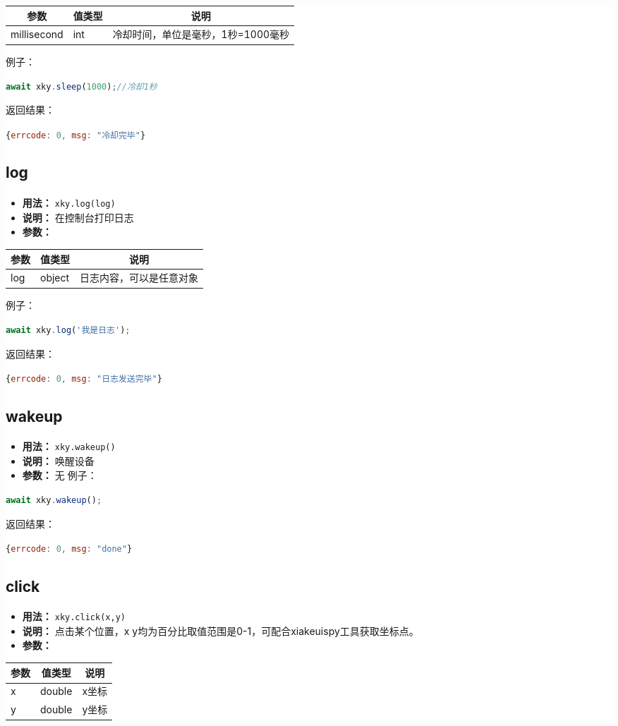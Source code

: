 参数 | 值类型 | 说明
------------ | ------------- | -------------
millisecond| int | 冷却时间，单位是毫秒，1秒=1000毫秒
例子：
```javascript
await xky.sleep(1000);//冷却1秒
```
返回结果：
```javascript
{errcode: 0, msg: "冷却完毕"}
```

## log
* **用法：** `xky.log(log)`
* **说明：** 在控制台打印日志
* **参数：** 

参数 | 值类型 | 说明
------------ | ------------- | -------------
log| object | 日志内容，可以是任意对象
例子：
```javascript
await xky.log('我是日志');
```
返回结果：
```javascript
{errcode: 0, msg: "日志发送完毕"}
```

## wakeup

* **用法：** `xky.wakeup()`
* **说明：** 唤醒设备
* **参数：** 无
例子：
```javascript
await xky.wakeup();
```
返回结果：
```javascript
{errcode: 0, msg: "done"}
```

## click

* **用法：** `xky.click(x,y)`
* **说明：** 点击某个位置，x y均为百分比取值范围是0-1，可配合xiakeuispy工具获取坐标点。
* **参数：** 

参数 | 值类型 | 说明
------------ | ------------- | -------------
x| double | x坐标
y| double | y坐标
